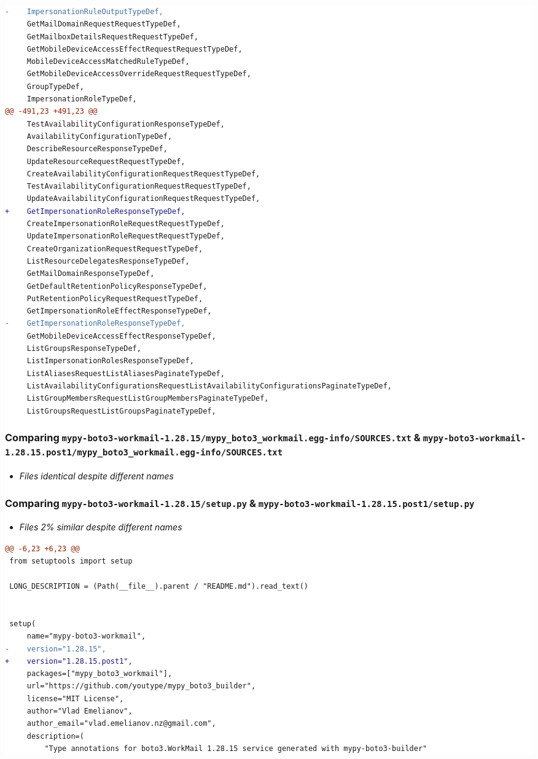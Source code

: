 ```diff
-    ImpersonationRuleOutputTypeDef,
     GetMailDomainRequestRequestTypeDef,
     GetMailboxDetailsRequestRequestTypeDef,
     GetMobileDeviceAccessEffectRequestRequestTypeDef,
     MobileDeviceAccessMatchedRuleTypeDef,
     GetMobileDeviceAccessOverrideRequestRequestTypeDef,
     GroupTypeDef,
     ImpersonationRoleTypeDef,
@@ -491,23 +491,23 @@
     TestAvailabilityConfigurationResponseTypeDef,
     AvailabilityConfigurationTypeDef,
     DescribeResourceResponseTypeDef,
     UpdateResourceRequestRequestTypeDef,
     CreateAvailabilityConfigurationRequestRequestTypeDef,
     TestAvailabilityConfigurationRequestRequestTypeDef,
     UpdateAvailabilityConfigurationRequestRequestTypeDef,
+    GetImpersonationRoleResponseTypeDef,
     CreateImpersonationRoleRequestRequestTypeDef,
     UpdateImpersonationRoleRequestRequestTypeDef,
     CreateOrganizationRequestRequestTypeDef,
     ListResourceDelegatesResponseTypeDef,
     GetMailDomainResponseTypeDef,
     GetDefaultRetentionPolicyResponseTypeDef,
     PutRetentionPolicyRequestRequestTypeDef,
     GetImpersonationRoleEffectResponseTypeDef,
-    GetImpersonationRoleResponseTypeDef,
     GetMobileDeviceAccessEffectResponseTypeDef,
     ListGroupsResponseTypeDef,
     ListImpersonationRolesResponseTypeDef,
     ListAliasesRequestListAliasesPaginateTypeDef,
     ListAvailabilityConfigurationsRequestListAvailabilityConfigurationsPaginateTypeDef,
     ListGroupMembersRequestListGroupMembersPaginateTypeDef,
     ListGroupsRequestListGroupsPaginateTypeDef,
```

### Comparing `mypy-boto3-workmail-1.28.15/mypy_boto3_workmail.egg-info/SOURCES.txt` & `mypy-boto3-workmail-1.28.15.post1/mypy_boto3_workmail.egg-info/SOURCES.txt`

 * *Files identical despite different names*

### Comparing `mypy-boto3-workmail-1.28.15/setup.py` & `mypy-boto3-workmail-1.28.15.post1/setup.py`

 * *Files 2% similar despite different names*

```diff
@@ -6,23 +6,23 @@
 from setuptools import setup
 
 LONG_DESCRIPTION = (Path(__file__).parent / "README.md").read_text()
 
 
 setup(
     name="mypy-boto3-workmail",
-    version="1.28.15",
+    version="1.28.15.post1",
     packages=["mypy_boto3_workmail"],
     url="https://github.com/youtype/mypy_boto3_builder",
     license="MIT License",
     author="Vlad Emelianov",
     author_email="vlad.emelianov.nz@gmail.com",
     description=(
         "Type annotations for boto3.WorkMail 1.28.15 service generated with mypy-boto3-builder"
```